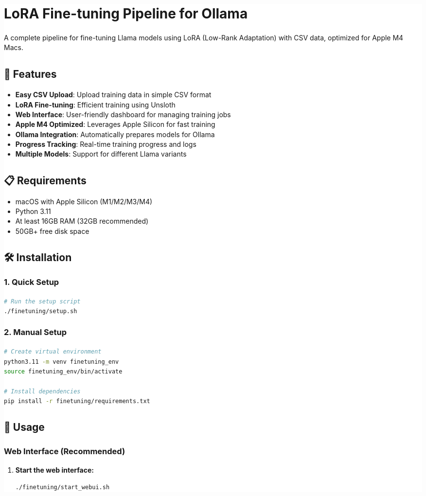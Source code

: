 # LoRA Fine-tuning Pipeline for Ollama

A complete pipeline for fine-tuning Llama models using LoRA (Low-Rank Adaptation) with CSV data, optimized for Apple M4 Macs.

## 🚀 Features

- **Easy CSV Upload**: Upload training data in simple CSV format
- **LoRA Fine-tuning**: Efficient training using Unsloth
- **Web Interface**: User-friendly dashboard for managing training jobs
- **Apple M4 Optimized**: Leverages Apple Silicon for fast training
- **Ollama Integration**: Automatically prepares models for Ollama
- **Progress Tracking**: Real-time training progress and logs
- **Multiple Models**: Support for different Llama variants

## 📋 Requirements

- macOS with Apple Silicon (M1/M2/M3/M4)
- Python 3.11
- At least 16GB RAM (32GB recommended)
- 50GB+ free disk space

## 🛠️ Installation

### 1. Quick Setup

```bash
# Run the setup script
./finetuning/setup.sh
```

### 2. Manual Setup

```bash
# Create virtual environment
python3.11 -m venv finetuning_env
source finetuning_env/bin/activate

# Install dependencies
pip install -r finetuning/requirements.txt
```

## 🎯 Usage

### Web Interface (Recommended)

1. **Start the web interface:**
   ```bash
   ./finetuning/start_webui.sh
   ```
